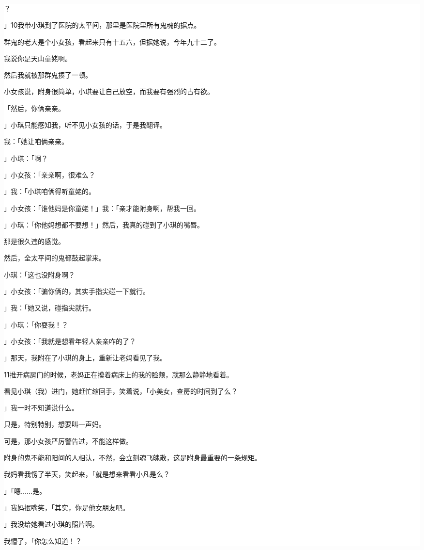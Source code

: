 ？

」10我带小琪到了医院的太平间，那里是医院里所有鬼魂的据点。

群鬼的老大是个小女孩，看起来只有十五六，但据她说，今年九十二了。

我说你是天山童姥啊。

然后我就被那群鬼揍了一顿。

小女孩说，附身很简单，小琪要让自己放空，而我要有强烈的占有欲。

「然后，你俩亲亲。

」小琪只能感知我，听不见小女孩的话，于是我翻译。

我：「她让咱俩亲亲。

」小琪：「啊？

」小女孩：「亲亲啊，很难么？

」我：「小琪咱俩得听童姥的。

」小女孩：「谁他妈是你童姥！」我：「亲才能附身啊，帮我一回。

」小琪：「你他妈想都不要想！」然后，我真的碰到了小琪的嘴唇。

那是很久违的感觉。

然后，全太平间的鬼都鼓起掌来。

小琪：「这也没附身啊？

」小女孩：「骗你俩的，其实手指尖碰一下就行。

」我：「她又说，碰指尖就行。

」小琪：「你耍我！？

」小女孩：「我就是想看年轻人亲亲咋的了？

」那天，我附在了小琪的身上，重新让老妈看见了我。

11推开病房门的时候，老妈正在摸着病床上的我的脸颊，就那么静静地看着。

看见小琪（我）进门，她赶忙缩回手，笑着说，「小美女，查房的时间到了么？

」我一时不知道说什么。

只是，特别特别，想要叫一声妈。

可是，那小女孩严厉警告过，不能这样做。

附身的鬼不能和阳间的人相认，不然，会立刻魂飞魄散，这是附身最重要的一条规矩。

我妈看我愣了半天，笑起来，「就是想来看看小凡是么？

」「嗯……是。

」我妈抿嘴笑，「其实，你是他女朋友吧。

」我没给她看过小琪的照片啊。

我懵了，「你怎么知道！？
